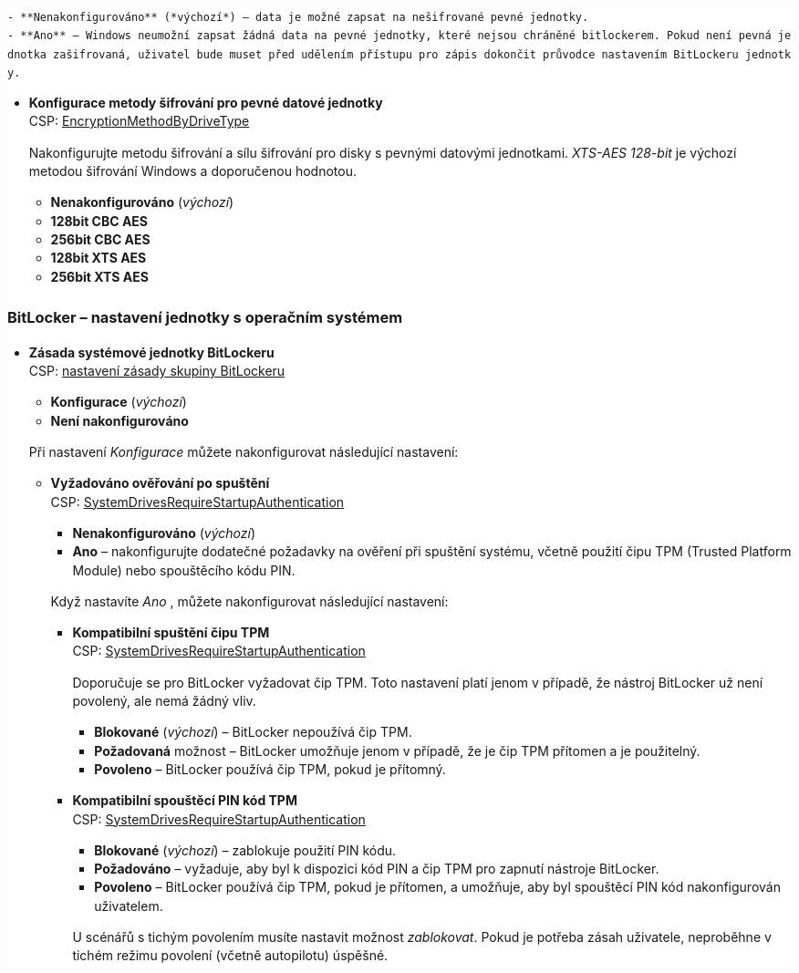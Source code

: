     - **Nenakonfigurováno** (*výchozí*) – data je možné zapsat na nešifrované pevné jednotky.
    - **Ano** – Windows neumožní zapsat žádná data na pevné jednotky, které nejsou chráněné bitlockerem. Pokud není pevná jednotka zašifrovaná, uživatel bude muset před udělením přístupu pro zápis dokončit průvodce nastavením BitLockeru jednotky.

  - **Konfigurace metody šifrování pro pevné datové jednotky**  
    CSP: [EncryptionMethodByDriveType](https://go.microsoft.com/fwlink/?linkid=872526)  

    Nakonfigurujte metodu šifrování a sílu šifrování pro disky s pevnými datovými jednotkami. *XTS-AES 128-bit* je výchozí metodou šifrování Windows a doporučenou hodnotou.

    - **Nenakonfigurováno** (*výchozí*)
    - **128bit CBC AES**
    - **256bit CBC AES**
    - **128bit XTS AES**
    - **256bit XTS AES**

### <a name="bitlocker---os-drive-settings"></a>BitLocker – nastavení jednotky s operačním systémem

- **Zásada systémové jednotky BitLockeru**  
  CSP: [nastavení zásady skupiny BitLockeru](https://go.microsoft.com/fwlink/?linkid=2067025)

  - **Konfigurace** (*výchozí*)  
  - **Není nakonfigurováno**

  Při nastavení *Konfigurace* můžete nakonfigurovat následující nastavení:

  - **Vyžadováno ověřování po spuštění**  
    CSP: [SystemDrivesRequireStartupAuthentication](https://go.microsoft.com/fwlink/?linkid=872527)

    - **Nenakonfigurováno** (*výchozí*)
    - **Ano** – nakonfigurujte dodatečné požadavky na ověření při spuštění systému, včetně použití čipu TPM (Trusted Platform Module) nebo spouštěcího kódu PIN.

    Když nastavíte *Ano* , můžete nakonfigurovat následující nastavení:

    - **Kompatibilní spuštění čipu TPM**  
      CSP: [SystemDrivesRequireStartupAuthentication](https://go.microsoft.com/fwlink/?linkid=872527)

      Doporučuje se pro BitLocker vyžadovat čip TPM. Toto nastavení platí jenom v případě, že nástroj BitLocker už není povolený, ale nemá žádný vliv.

      - **Blokované** (*výchozí*) – BitLocker nepoužívá čip TPM.
      - **Požadovaná** možnost – BitLocker umožňuje jenom v případě, že je čip TPM přítomen a je použitelný.
      - **Povoleno** – BitLocker používá čip TPM, pokud je přítomný.

    - **Kompatibilní spouštěcí PIN kód TPM**  
      CSP: [SystemDrivesRequireStartupAuthentication](https://go.microsoft.com/fwlink/?linkid=872527)

      - **Blokované** (*výchozí*) – zablokuje použití PIN kódu.
      - **Požadováno** – vyžaduje, aby byl k dispozici kód PIN a čip TPM pro zapnutí nástroje BitLocker.
      - **Povoleno** – BitLocker používá čip TPM, pokud je přítomen, a umožňuje, aby byl spouštěcí PIN kód nakonfigurován uživatelem.

      U scénářů s tichým povolením musíte nastavit možnost *zablokovat*. Pokud je potřeba zásah uživatele, neproběhne v tichém režimu povolení (včetně autopilotu) úspěšné.
